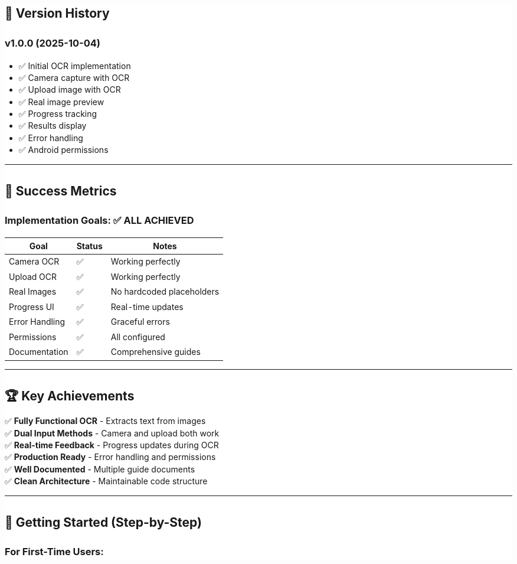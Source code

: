 
## 📝 Version History

### v1.0.0 (2025-10-04)
- ✅ Initial OCR implementation
- ✅ Camera capture with OCR
- ✅ Upload image with OCR
- ✅ Real image preview
- ✅ Progress tracking
- ✅ Results display
- ✅ Error handling
- ✅ Android permissions

---

## 🎯 Success Metrics

### Implementation Goals: ✅ ALL ACHIEVED

| Goal | Status | Notes |
|------|--------|-------|
| Camera OCR | ✅ | Working perfectly |
| Upload OCR | ✅ | Working perfectly |
| Real Images | ✅ | No hardcoded placeholders |
| Progress UI | ✅ | Real-time updates |
| Error Handling | ✅ | Graceful errors |
| Permissions | ✅ | All configured |
| Documentation | ✅ | Comprehensive guides |

---

## 🏆 Key Achievements

✅ **Fully Functional OCR** - Extracts text from images  
✅ **Dual Input Methods** - Camera and upload both work  
✅ **Real-time Feedback** - Progress updates during OCR  
✅ **Production Ready** - Error handling and permissions  
✅ **Well Documented** - Multiple guide documents  
✅ **Clean Architecture** - Maintainable code structure  

---

## 🚦 Getting Started (Step-by-Step)

### For First-Time Users:
